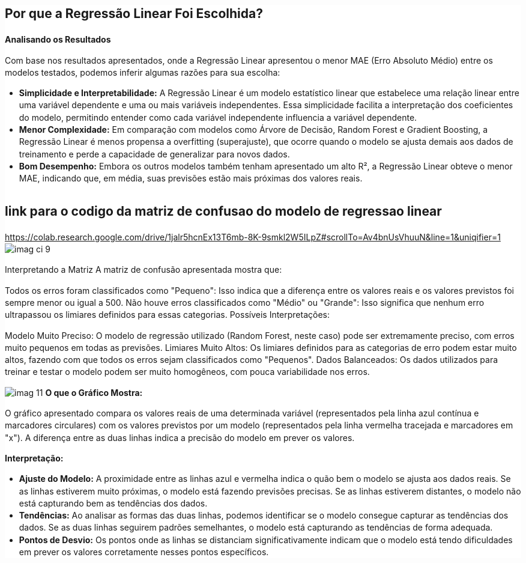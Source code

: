 ## Por que a Regressão Linear Foi Escolhida?

**Analisando os Resultados**

Com base nos resultados apresentados, onde a Regressão Linear apresentou o menor MAE (Erro Absoluto Médio) entre os modelos testados, podemos inferir algumas razões para sua escolha:

* **Simplicidade e Interpretabilidade:** A Regressão Linear é um modelo estatístico linear que estabelece uma relação linear entre uma variável dependente e uma ou mais variáveis independentes. Essa simplicidade facilita a interpretação dos coeficientes do modelo, permitindo entender como cada variável independente influencia a variável dependente.
* **Menor Complexidade:** Em comparação com modelos como Árvore de Decisão, Random Forest e Gradient Boosting, a Regressão Linear é menos propensa a overfitting (superajuste), que ocorre quando o modelo se ajusta demais aos dados de treinamento e perde a capacidade de generalizar para novos dados.
* **Bom Desempenho:** Embora os outros modelos também tenham apresentado um alto R², a Regressão Linear obteve o menor MAE, indicando que, em média, suas previsões estão mais próximas dos valores reais.

## link para o codigo da matriz de confusao do modelo de regressao linear
https://colab.research.google.com/drive/1jalr5hcnEx13T6mb-8K-9smkl2W5ILpZ#scrollTo=Av4bnUsVhuuN&line=1&uniqifier=1
![imag ci 9](https://github.com/user-attachments/assets/c8758433-4614-4a6c-bff1-8a4128130d77)

Interpretando a Matriz
A matriz de confusão apresentada mostra que:

Todos os erros foram classificados como "Pequeno": Isso indica que a diferença entre os valores reais e os valores previstos foi sempre menor ou igual a 500.
Não houve erros classificados como "Médio" ou "Grande": Isso significa que nenhum erro ultrapassou os limiares definidos para essas categorias.
Possíveis Interpretações:

Modelo Muito Preciso: O modelo de regressão utilizado (Random Forest, neste caso) pode ser extremamente preciso, com erros muito pequenos em todas as previsões.
Limiares Muito Altos: Os limiares definidos para as categorias de erro podem estar muito altos, fazendo com que todos os erros sejam classificados como "Pequenos".
Dados Balanceados: Os dados utilizados para treinar e testar o modelo podem ser muito homogêneos, com pouca variabilidade nos erros.

![imag 11](https://github.com/user-attachments/assets/e269e7e9-1315-4878-8915-fa465ee2f3cc)
**O que o Gráfico Mostra:**

O gráfico apresentado compara os valores reais de uma determinada variável (representados pela linha azul contínua e marcadores circulares) com os valores previstos por um modelo (representados pela linha vermelha tracejada e marcadores em "x"). A diferença entre as duas linhas indica a precisão do modelo em prever os valores.

**Interpretação:**

* **Ajuste do Modelo:** A proximidade entre as linhas azul e vermelha indica o quão bem o modelo se ajusta aos dados reais. Se as linhas estiverem muito próximas, o modelo está fazendo previsões precisas. Se as linhas estiverem distantes, o modelo não está capturando bem as tendências dos dados.
* **Tendências:** Ao analisar as formas das duas linhas, podemos identificar se o modelo consegue capturar as tendências dos dados. Se as duas linhas seguirem padrões semelhantes, o modelo está capturando as tendências de forma adequada.
* **Pontos de Desvio:** Os pontos onde as linhas se distanciam significativamente indicam que o modelo está tendo dificuldades em prever os valores corretamente nesses pontos específicos.
